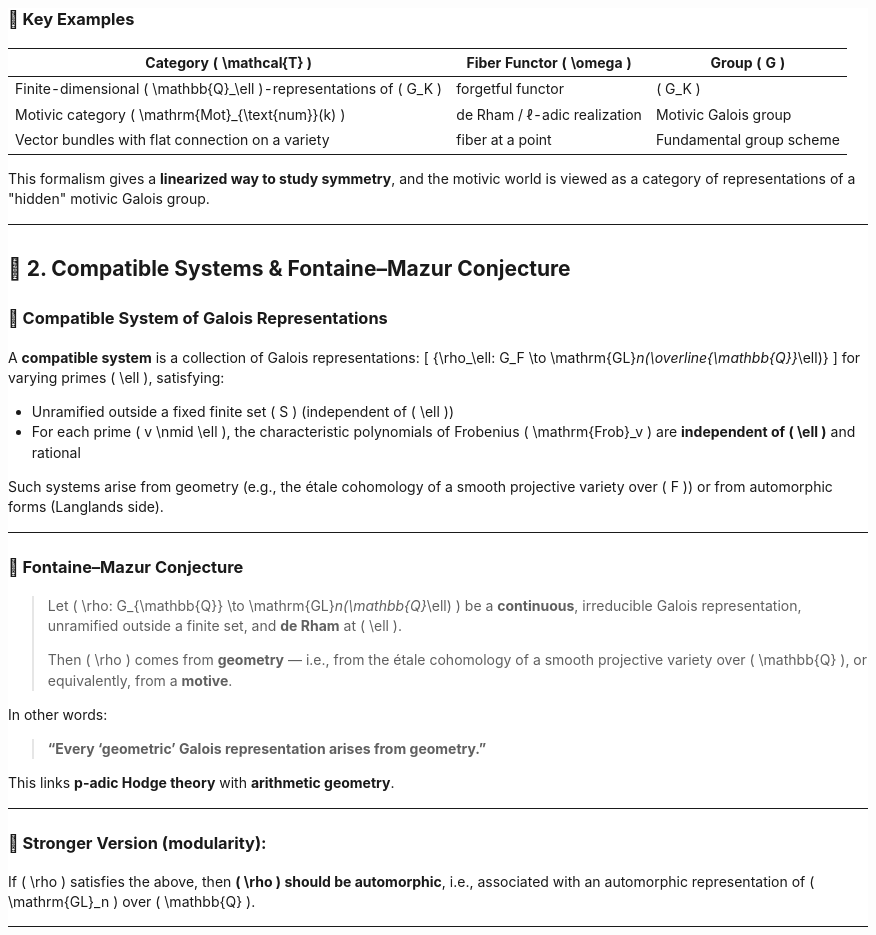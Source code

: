 ### 📌 Key Examples

| Category \( \mathcal{T} \) | Fiber Functor \( \omega \) | Group \( G \) |
|---------------------------|-----------------------------|---------------|
| Finite-dimensional \( \mathbb{Q}_\ell \)-representations of \( G_K \) | forgetful functor | \( G_K \) |
| Motivic category \( \mathrm{Mot}_{\text{num}}(k) \) | de Rham / ℓ-adic realization | Motivic Galois group |
| Vector bundles with flat connection on a variety | fiber at a point | Fundamental group scheme |

This formalism gives a **linearized way to study symmetry**, and the motivic world is viewed as a category of representations of a "hidden" motivic Galois group.

---

## 🌈 2. Compatible Systems & Fontaine–Mazur Conjecture

### 🧬 Compatible System of Galois Representations

A **compatible system** is a collection of Galois representations:
\[
\{\rho_\ell: G_F \to \mathrm{GL}_n(\overline{\mathbb{Q}}_\ell)\}
\]
for varying primes \( \ell \), satisfying:

- Unramified outside a fixed finite set \( S \) (independent of \( \ell \))
- For each prime \( v \nmid \ell \), the characteristic polynomials of Frobenius \( \mathrm{Frob}_v \) are **independent of \( \ell \)** and rational

Such systems arise from geometry (e.g., the étale cohomology of a smooth projective variety over \( F \)) or from automorphic forms (Langlands side).

---

### 🧠 Fontaine–Mazur Conjecture

> Let \( \rho: G_{\mathbb{Q}} \to \mathrm{GL}_n(\mathbb{Q}_\ell) \) be a **continuous**, irreducible Galois representation, unramified outside a finite set, and **de Rham** at \( \ell \).  
>  
> Then \( \rho \) comes from **geometry** — i.e., from the étale cohomology of a smooth projective variety over \( \mathbb{Q} \), or equivalently, from a **motive**.

In other words:

> **“Every ‘geometric’ Galois representation arises from geometry.”**

This links **p-adic Hodge theory** with **arithmetic geometry**.

---

### 📌 Stronger Version (modularity):  
If \( \rho \) satisfies the above, then **\( \rho \) should be automorphic**, i.e., associated with an automorphic representation of \( \mathrm{GL}_n \) over \( \mathbb{Q} \).

---